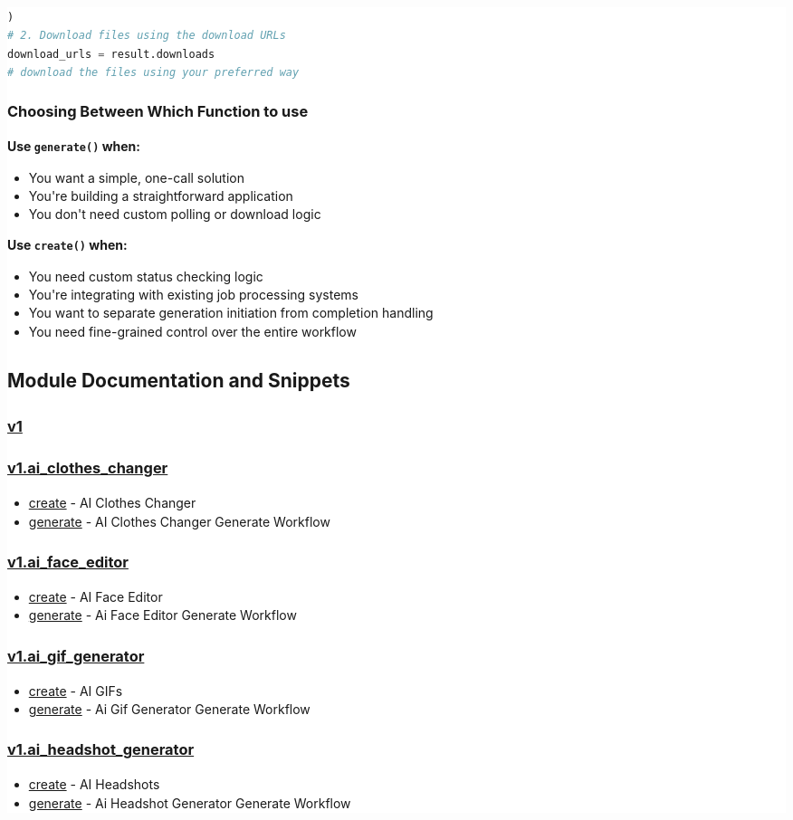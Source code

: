 ```python
)
# 2. Download files using the download URLs
download_urls = result.downloads
# download the files using your preferred way
```

### Choosing Between Which Function to use

**Use `generate()` when:**

- You want a simple, one-call solution
- You're building a straightforward application
- You don't need custom polling or download logic

**Use `create()` when:**

- You need custom status checking logic
- You're integrating with existing job processing systems
- You want to separate generation initiation from completion handling
- You need fine-grained control over the entire workflow

## Module Documentation and Snippets

### [v1](magic_hour/resources/v1/README.md)


### [v1.ai_clothes_changer](magic_hour/resources/v1/ai_clothes_changer/README.md)

* [create](magic_hour/resources/v1/ai_clothes_changer/README.md#create) - AI Clothes Changer
* [generate](magic_hour/resources/v1/ai_clothes_changer/README.md#generate) - AI Clothes Changer Generate Workflow

### [v1.ai_face_editor](magic_hour/resources/v1/ai_face_editor/README.md)

* [create](magic_hour/resources/v1/ai_face_editor/README.md#create) - AI Face Editor
* [generate](magic_hour/resources/v1/ai_face_editor/README.md#generate) - Ai Face Editor Generate Workflow

### [v1.ai_gif_generator](magic_hour/resources/v1/ai_gif_generator/README.md)

* [create](magic_hour/resources/v1/ai_gif_generator/README.md#create) - AI GIFs
* [generate](magic_hour/resources/v1/ai_gif_generator/README.md#generate) - Ai Gif Generator Generate Workflow

### [v1.ai_headshot_generator](magic_hour/resources/v1/ai_headshot_generator/README.md)

* [create](magic_hour/resources/v1/ai_headshot_generator/README.md#create) - AI Headshots
* [generate](magic_hour/resources/v1/ai_headshot_generator/README.md#generate) - Ai Headshot Generator Generate Workflow
